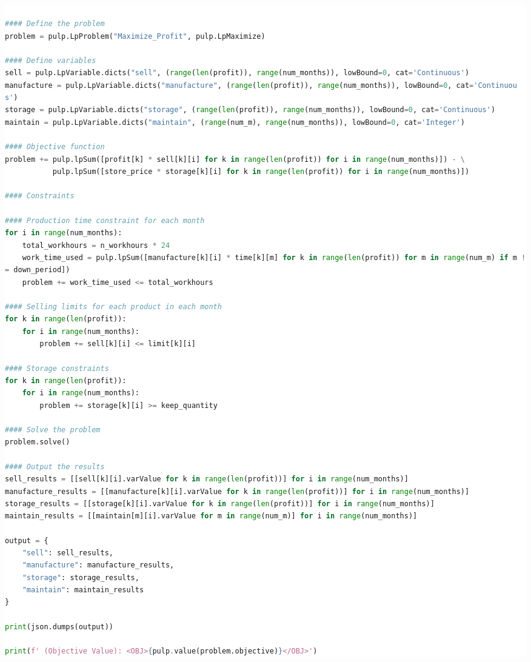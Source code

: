 ```python

#### Define the problem
problem = pulp.LpProblem("Maximize_Profit", pulp.LpMaximize)

#### Define variables
sell = pulp.LpVariable.dicts("sell", (range(len(profit)), range(num_months)), lowBound=0, cat='Continuous')
manufacture = pulp.LpVariable.dicts("manufacture", (range(len(profit)), range(num_months)), lowBound=0, cat='Continuous')
storage = pulp.LpVariable.dicts("storage", (range(len(profit)), range(num_months)), lowBound=0, cat='Continuous')
maintain = pulp.LpVariable.dicts("maintain", (range(num_m), range(num_months)), lowBound=0, cat='Integer')

#### Objective function
problem += pulp.lpSum([profit[k] * sell[k][i] for k in range(len(profit)) for i in range(num_months)]) - \
           pulp.lpSum([store_price * storage[k][i] for k in range(len(profit)) for i in range(num_months)])

#### Constraints

#### Production time constraint for each month
for i in range(num_months):
    total_workhours = n_workhours * 24
    work_time_used = pulp.lpSum([manufacture[k][i] * time[k][m] for k in range(len(profit)) for m in range(num_m) if m != down_period])
    problem += work_time_used <= total_workhours

#### Selling limits for each product in each month
for k in range(len(profit)):
    for i in range(num_months):
        problem += sell[k][i] <= limit[k][i]

#### Storage constraints
for k in range(len(profit)):
    for i in range(num_months):
        problem += storage[k][i] >= keep_quantity

#### Solve the problem
problem.solve()

#### Output the results
sell_results = [[sell[k][i].varValue for k in range(len(profit))] for i in range(num_months)]
manufacture_results = [[manufacture[k][i].varValue for k in range(len(profit))] for i in range(num_months)]
storage_results = [[storage[k][i].varValue for k in range(len(profit))] for i in range(num_months)]
maintain_results = [[maintain[m][i].varValue for m in range(num_m)] for i in range(num_months)]

output = {
    "sell": sell_results,
    "manufacture": manufacture_results,
    "storage": storage_results,
    "maintain": maintain_results
}

print(json.dumps(output))

print(f' (Objective Value): <OBJ>{pulp.value(problem.objective)}</OBJ>')
```

